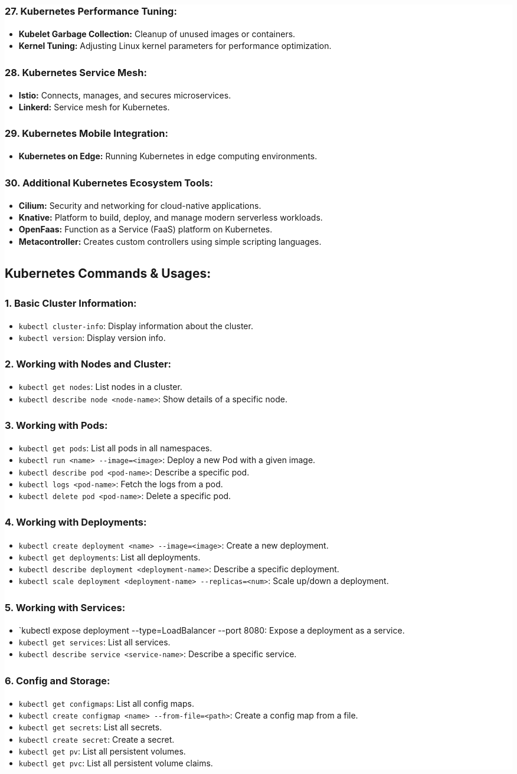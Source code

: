 ### 27. Kubernetes Performance Tuning:
- **Kubelet Garbage Collection:** Cleanup of unused images or containers.
- **Kernel Tuning:** Adjusting Linux kernel parameters for performance optimization.

### 28. Kubernetes Service Mesh:
- **Istio:** Connects, manages, and secures microservices.
- **Linkerd:** Service mesh for Kubernetes.

### 29. Kubernetes Mobile Integration:
- **Kubernetes on Edge:** Running Kubernetes in edge computing environments.

### 30. Additional Kubernetes Ecosystem Tools:
- **Cilium:** Security and networking for cloud-native applications.
- **Knative:** Platform to build, deploy, and manage modern serverless workloads.
- **OpenFaas:** Function as a Service (FaaS) platform on Kubernetes.
- **Metacontroller:** Creates custom controllers using simple scripting languages.

## Kubernetes Commands & Usages:

### 1. Basic Cluster Information:
- `kubectl cluster-info`: Display information about the cluster.
- `kubectl version`: Display version info.

### 2. Working with Nodes and Cluster:
- `kubectl get nodes`: List nodes in a cluster.
- `kubectl describe node <node-name>`: Show details of a specific node.

### 3. Working with Pods:
- `kubectl get pods`: List all pods in all namespaces.
- `kubectl run <name> --image=<image>`: Deploy a new Pod with a given image.
- `kubectl describe pod <pod-name>`: Describe a specific pod.
- `kubectl logs <pod-name>`: Fetch the logs from a pod.
- `kubectl delete pod <pod-name>`: Delete a specific pod.

### 4. Working with Deployments:
- `kubectl create deployment <name> --image=<image>`: Create a new deployment.
- `kubectl get deployments`: List all deployments.
- `kubectl describe deployment <deployment-name>`: Describe a specific deployment.
- `kubectl scale deployment <deployment-name> --replicas=<num>`: Scale up/down a deployment.

### 5. Working with Services:
- `kubectl expose deployment <name> --type=LoadBalancer --port
8080: Expose a deployment as a service.
- `kubectl get services`: List all services.
- `kubectl describe service <service-name>`: Describe a specific service.

### 6. Config and Storage:
- `kubectl get configmaps`: List all config maps.
- `kubectl create configmap <name> --from-file=<path>`: Create a config map from a file.
- `kubectl get secrets`: List all secrets.
- `kubectl create secret`: Create a secret.
- `kubectl get pv`: List all persistent volumes.
- `kubectl get pvc`: List all persistent volume claims.
